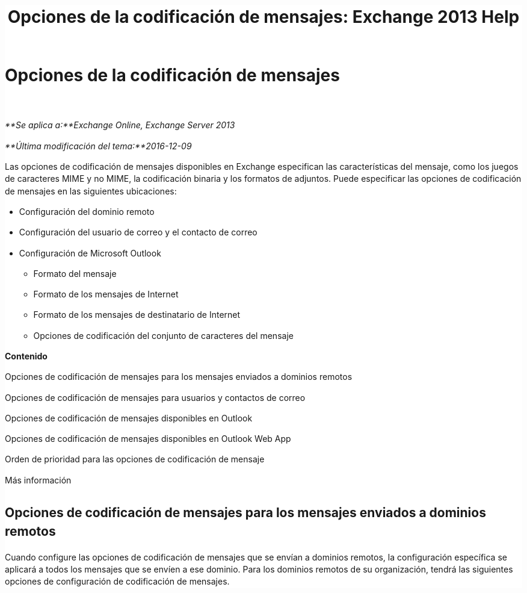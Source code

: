 ﻿---
title: 'Opciones de la codificación de mensajes: Exchange 2013 Help'
TOCTitle: Opciones de la codificación de mensajes
ms:assetid: c1d9edbb-d87c-41e5-881b-cd612d83d7e4
ms:mtpsurl: https://technet.microsoft.com/es-es/library/Bb310794(v=EXCHG.150)
ms:contentKeyID: 49895891
ms.date: 04/23/2018
mtps_version: v=EXCHG.150
ms.translationtype: HT
---

# Opciones de la codificación de mensajes

 

_**Se aplica a:**Exchange Online, Exchange Server 2013_

_**Última modificación del tema:**2016-12-09_

Las opciones de codificación de mensajes disponibles en Exchange especifican las características del mensaje, como los juegos de caracteres MIME y no MIME, la codificación binaria y los formatos de adjuntos. Puede especificar las opciones de codificación de mensajes en las siguientes ubicaciones:

  - Configuración del dominio remoto

  - Configuración del usuario de correo y el contacto de correo

  - Configuración de Microsoft Outlook
    
      - Formato del mensaje
    
      - Formato de los mensajes de Internet
    
      - Formato de los mensajes de destinatario de Internet
    
      - Opciones de codificación del conjunto de caracteres del mensaje

**Contenido**

Opciones de codificación de mensajes para los mensajes enviados a dominios remotos

Opciones de codificación de mensajes para usuarios y contactos de correo

Opciones de codificación de mensajes disponibles en Outlook

Opciones de codificación de mensajes disponibles en Outlook Web App

Orden de prioridad para las opciones de codificación de mensaje

Más información

## Opciones de codificación de mensajes para los mensajes enviados a dominios remotos

Cuando configure las opciones de codificación de mensajes que se envían a dominios remotos, la configuración específica se aplicará a todos los mensajes que se envíen a ese dominio. Para los dominios remotos de su organización, tendrá las siguientes opciones de configuración de codificación de mensajes.
